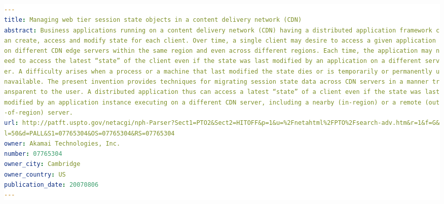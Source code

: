 ```yaml
---
title: Managing web tier session state objects in a content delivery network (CDN)
abstract: Business applications running on a content delivery network (CDN) having a distributed application framework can create, access and modify state for each client. Over time, a single client may desire to access a given application on different CDN edge servers within the same region and even across different regions. Each time, the application may need to access the latest “state” of the client even if the state was last modified by an application on a different server. A difficulty arises when a process or a machine that last modified the state dies or is temporarily or permanently unavailable. The present invention provides techniques for migrating session state data across CDN servers in a manner transparent to the user. A distributed application thus can access a latest “state” of a client even if the state was last modified by an application instance executing on a different CDN server, including a nearby (in-region) or a remote (out-of-region) server.
url: http://patft.uspto.gov/netacgi/nph-Parser?Sect1=PTO2&Sect2=HITOFF&p=1&u=%2Fnetahtml%2FPTO%2Fsearch-adv.htm&r=1&f=G&l=50&d=PALL&S1=07765304&OS=07765304&RS=07765304
owner: Akamai Technologies, Inc.
number: 07765304
owner_city: Cambridge
owner_country: US
publication_date: 20070806
---
```

